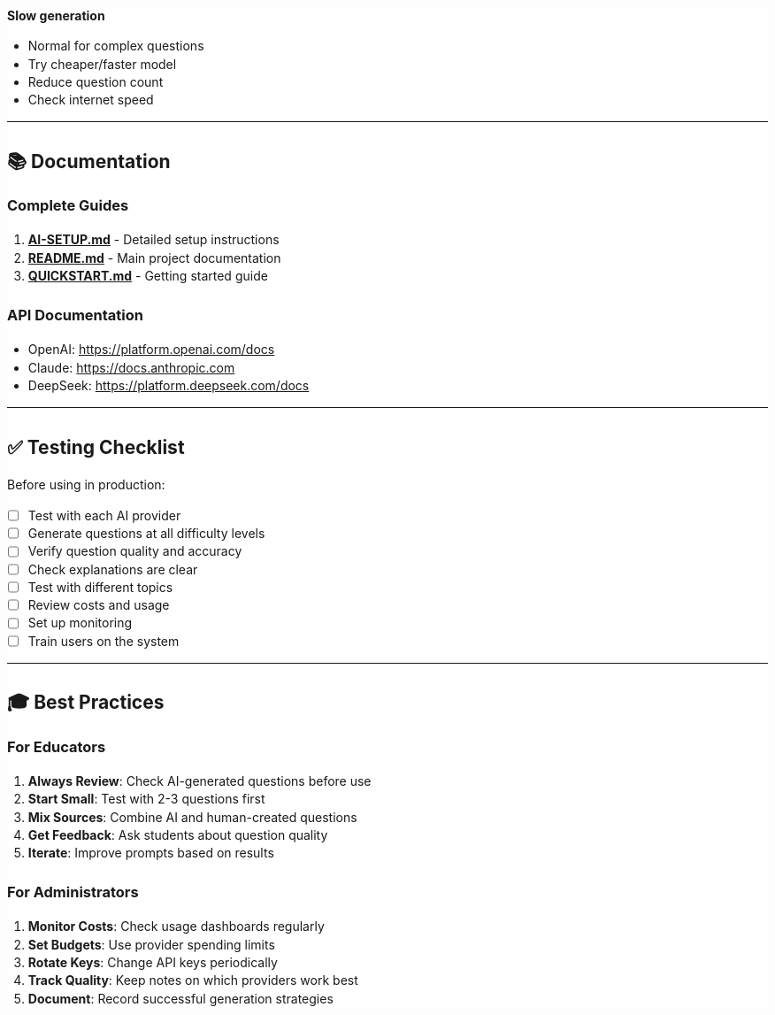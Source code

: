 **Slow generation**
- Normal for complex questions
- Try cheaper/faster model
- Reduce question count
- Check internet speed

---

## 📚 Documentation

### Complete Guides
1. **[AI-SETUP.md](AI-SETUP.md)** - Detailed setup instructions
2. **[README.md](README.md)** - Main project documentation
3. **[QUICKSTART.md](QUICKSTART.md)** - Getting started guide

### API Documentation
- OpenAI: https://platform.openai.com/docs
- Claude: https://docs.anthropic.com
- DeepSeek: https://platform.deepseek.com/docs

---

## ✅ Testing Checklist

Before using in production:
- [ ] Test with each AI provider
- [ ] Generate questions at all difficulty levels
- [ ] Verify question quality and accuracy
- [ ] Check explanations are clear
- [ ] Test with different topics
- [ ] Review costs and usage
- [ ] Set up monitoring
- [ ] Train users on the system

---

## 🎓 Best Practices

### For Educators

1. **Always Review**: Check AI-generated questions before use
2. **Start Small**: Test with 2-3 questions first
3. **Mix Sources**: Combine AI and human-created questions
4. **Get Feedback**: Ask students about question quality
5. **Iterate**: Improve prompts based on results

### For Administrators

1. **Monitor Costs**: Check usage dashboards regularly
2. **Set Budgets**: Use provider spending limits
3. **Rotate Keys**: Change API keys periodically
4. **Track Quality**: Keep notes on which providers work best
5. **Document**: Record successful generation strategies
